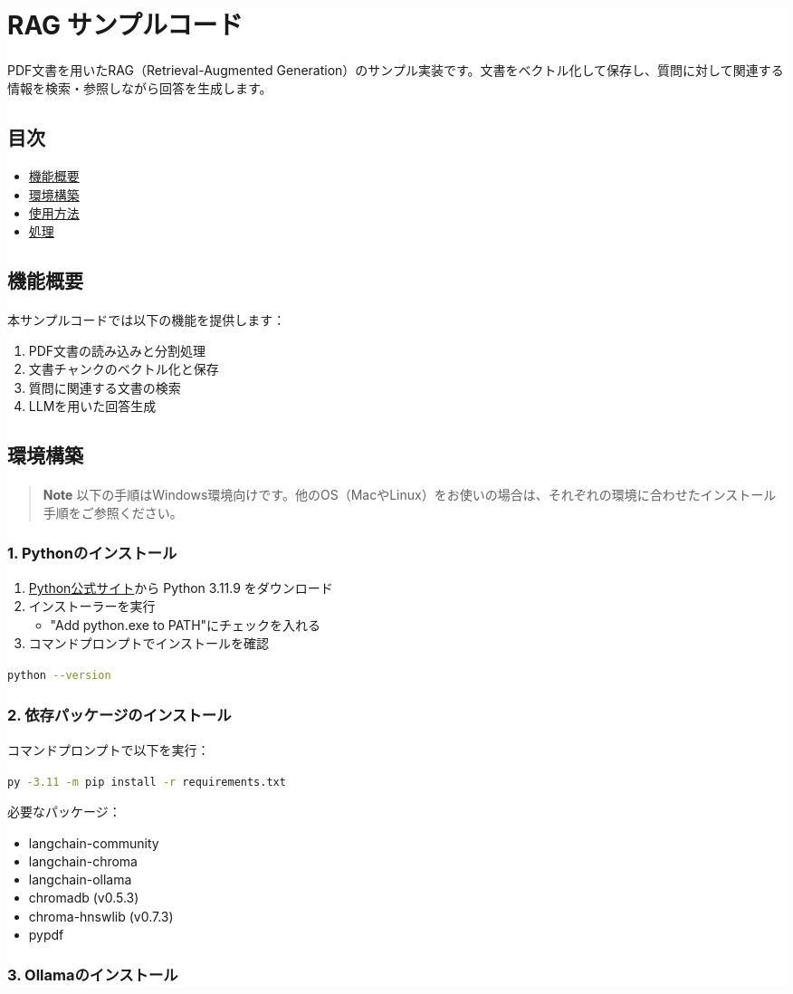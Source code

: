 # RAG サンプルコード

PDF文書を用いたRAG（Retrieval-Augmented Generation）のサンプル実装です。文書をベクトル化して保存し、質問に対して関連する情報を検索・参照しながら回答を生成します。

## 目次

- [機能概要](#機能概要)
- [環境構築](#環境構築)
- [使用方法](#使用方法)
- [処理](#処理)

## 機能概要

本サンプルコードでは以下の機能を提供します：

1. PDF文書の読み込みと分割処理
2. 文書チャンクのベクトル化と保存
3. 質問に関連する文書の検索
4. LLMを用いた回答生成

## 環境構築

> **Note**
> 以下の手順はWindows環境向けです。他のOS（MacやLinux）をお使いの場合は、それぞれの環境に合わせたインストール手順をご参照ください。

### 1. Pythonのインストール

1. [Python公式サイト](https://www.python.org/downloads/windows/)から Python 3.11.9 をダウンロード
2. インストーラーを実行
   - "Add python.exe to PATH"にチェックを入れる
3. コマンドプロンプトでインストールを確認
```bash
python --version
```

### 2. 依存パッケージのインストール

コマンドプロンプトで以下を実行：
```bash
py -3.11 -m pip install -r requirements.txt
```

必要なパッケージ：

- langchain-community
- langchain-chroma
- langchain-ollama
- chromadb (v0.5.3)
- chroma-hnswlib (v0.7.3)
- pypdf

### 3. Ollamaのインストール
